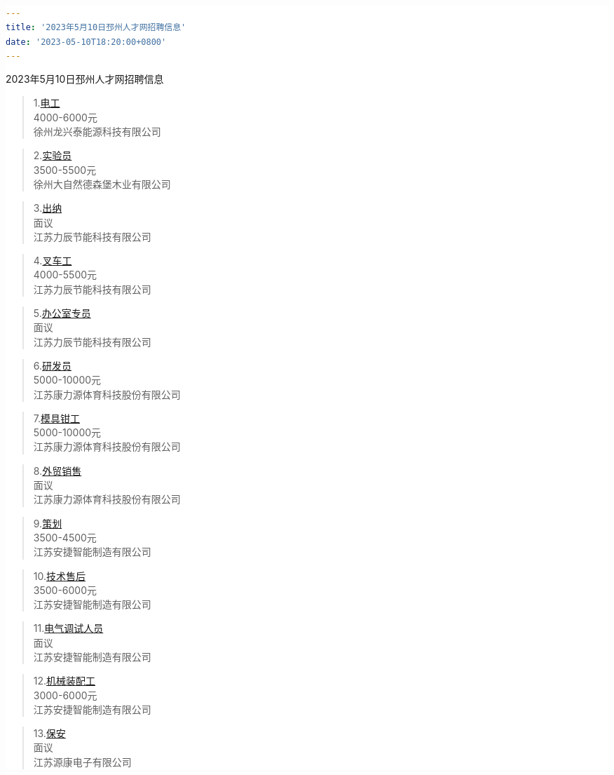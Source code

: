 ```yaml
---
title: '2023年5月10日邳州人才网招聘信息'
date: '2023-05-10T18:20:00+0800'
---
```

2023年5月10日邳州人才网招聘信息

>1.[电工](https://www.pzhr.com/job/13022.html)<br>
>4000-6000元<br>
>徐州龙兴泰能源科技有限公司

>2.[实验员](https://www.pzhr.com/job/17413.html)<br>
>3500-5500元<br>
>徐州大自然德森堡木业有限公司

>3.[出纳](https://www.pzhr.com/job/17111.html)<br>
>面议<br>
>江苏力辰节能科技有限公司

>4.[叉车工](https://www.pzhr.com/job/16621.html)<br>
>4000-5500元<br>
>江苏力辰节能科技有限公司

>5.[办公室专员](https://www.pzhr.com/job/16957.html)<br>
>面议<br>
>江苏力辰节能科技有限公司

>6.[研发员](https://www.pzhr.com/job/12352.html)<br>
>5000-10000元<br>
>江苏康力源体育科技股份有限公司

>7.[模具钳工](https://www.pzhr.com/job/17182.html)<br>
>5000-10000元<br>
>江苏康力源体育科技股份有限公司

>8.[外贸销售](https://www.pzhr.com/job/16228.html)<br>
>面议<br>
>江苏康力源体育科技股份有限公司

>9.[策划](https://www.pzhr.com/job/17162.html)<br>
>3500-4500元<br>
>江苏安捷智能制造有限公司

>10.[技术售后](https://www.pzhr.com/job/15181.html)<br>
>3500-6000元<br>
>江苏安捷智能制造有限公司

>11.[电气调试人员](https://www.pzhr.com/job/13576.html)<br>
>面议<br>
>江苏安捷智能制造有限公司

>12.[机械装配工](https://www.pzhr.com/job/13575.html)<br>
>3000-6000元<br>
>江苏安捷智能制造有限公司

>13.[保安](https://www.pzhr.com/job/17379.html)<br>
>面议<br>
>江苏源康电子有限公司
